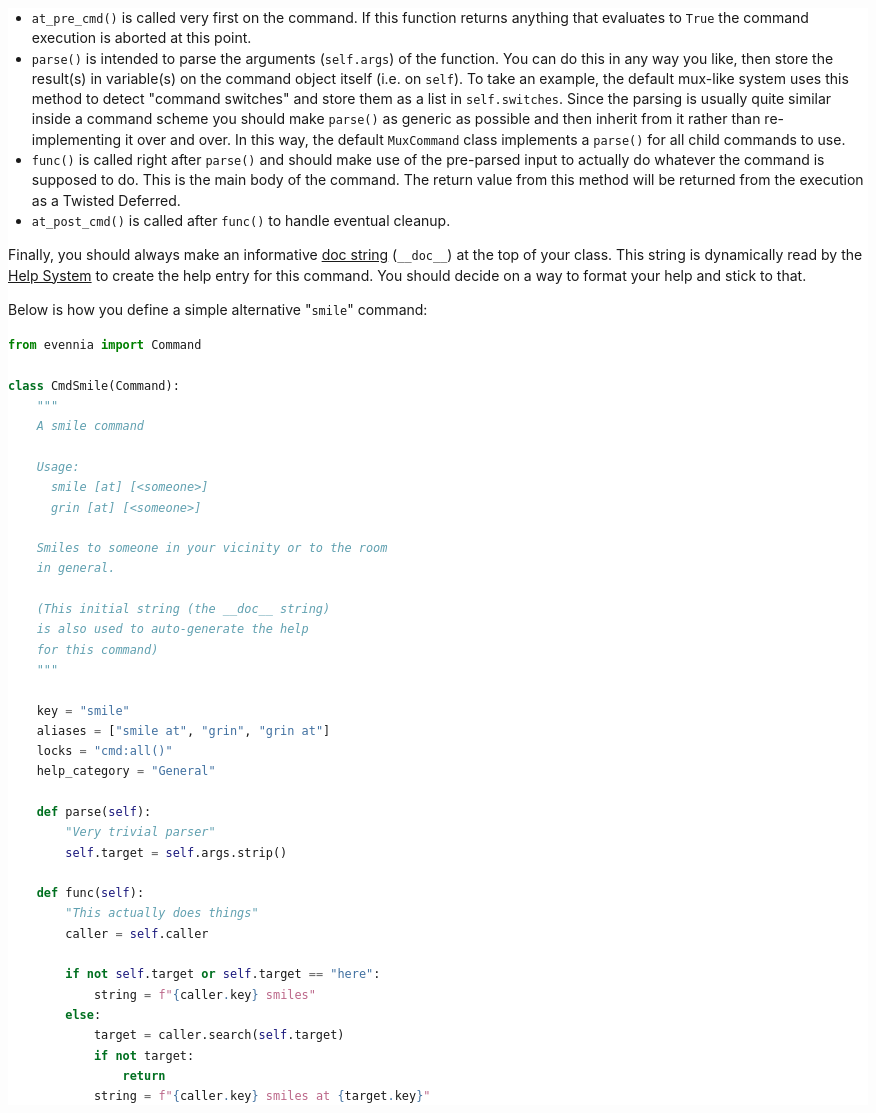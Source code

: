 - `at_pre_cmd()` is called very first on the command. If this function returns anything that
evaluates to `True` the command execution is aborted at this point.
- `parse()` is intended to parse the arguments (`self.args`) of the function. You can do this in any
way you like, then store the result(s) in variable(s) on the command object itself (i.e. on `self`).
To take an example, the default mux-like system uses this method to detect "command switches" and
store them as a list in `self.switches`. Since the parsing is usually quite similar inside a command
scheme you should make  `parse()` as generic as possible and then inherit from it rather than re-
implementing it over and over. In this way, the default `MuxCommand` class implements a `parse()`
for all child commands to use.
- `func()` is called right after `parse()` and should make use of the pre-parsed input to actually
do whatever the command is supposed to do. This is the main body of the command. The return value
from this method will be returned from the execution as a Twisted Deferred.
- `at_post_cmd()` is called after `func()` to handle eventual cleanup.

Finally, you should always make an informative [doc
string](http://www.python.org/dev/peps/pep-0257/#what-is-a-docstring) (`__doc__`) at the top of your
class. This string is dynamically read by the [Help System](Component/Help-System) to create the help entry
for this command. You should decide on a way to format your help and stick to that.

Below is how you define a simple alternative "`smile`" command:

```python
from evennia import Command

class CmdSmile(Command):
    """
    A smile command

    Usage:
      smile [at] [<someone>]
      grin [at] [<someone>]

    Smiles to someone in your vicinity or to the room
    in general.

    (This initial string (the __doc__ string)
    is also used to auto-generate the help
    for this command)
    """

    key = "smile"
    aliases = ["smile at", "grin", "grin at"]
    locks = "cmd:all()"
    help_category = "General"

    def parse(self):
        "Very trivial parser"
        self.target = self.args.strip()

    def func(self):
        "This actually does things"
        caller = self.caller

        if not self.target or self.target == "here":
            string = f"{caller.key} smiles"
        else:
            target = caller.search(self.target)
            if not target: 
                return 
            string = f"{caller.key} smiles at {target.key}"
```